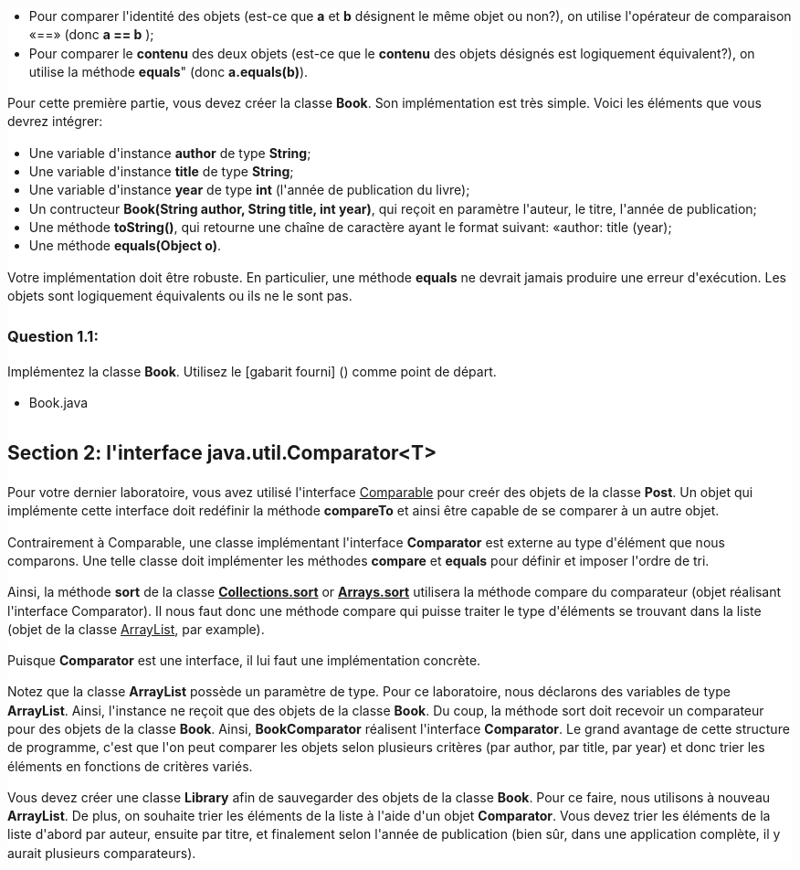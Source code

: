 * Pour comparer l'identité des objets (est-ce que **a** et **b** désignent le même objet ou non?), on utilise l'opérateur de comparaison «==» (donc **a == b** );
* Pour comparer le **contenu** des deux objets (est-ce que le **contenu** des objets désignés est logiquement équivalent?), on utilise la méthode **equals**" (donc **a.equals(b)**).

Pour cette première partie, vous devez créer la classe **Book**. Son implémentation est très simple. Voici les éléments que vous devrez intégrer:

* Une variable d'instance **author** de type **String**;
* Une variable d'instance **title** de  type **String**;
* Une variable d'instance **year** de type **int** (l'année de publication du livre);
* Un contructeur **Book(String author, String title, int year)**, qui reçoit en paramètre l'auteur, le titre, l'année de publication;
* Une méthode **toString()**, qui retourne une chaîne de caractère ayant le format suivant: «author: title (year);
* Une méthode **equals(Object o)**.

Votre implémentation doit être robuste. En particulier, une méthode **equals** ne devrait jamais produire une erreur d'exécution. Les objets sont logiquement équivalents ou ils ne le sont pas.

### Question 1.1:

Implémentez la classe **Book**. Utilisez le [gabarit fourni] () comme point de départ.

* Book.java

Section 2: l'interface **java.util.Comparator\<T>**
----------------------------------------------------

Pour votre dernier laboratoire, vous avez utilisé l'interface [Comparable](https://docs.oracle.com/javase/8/docs/api/java/lang/Comparable.html) pour creér des objets de la classe **Post**. Un objet qui implémente cette interface doit redéfinir la méthode **compareTo** et ainsi être capable de se comparer à un autre objet.

Contrairement à Comparable, une classe implémentant l'interface **Comparator** est externe au type d'élément que nous comparons. Une telle classe doit implémenter les méthodes **compare** et **equals** pour définir et imposer l'ordre de tri.

Ainsi, la méthode **sort** de la classe **[Collections.sort](https://docs.oracle.com/javase/8/docs/api/java/util/Collections.html#sort-java.util.List-java.util.Comparator-)** or **[Arrays.sort](https://docs.oracle.com/javase/8/docs/api/java/util/Arrays.html#sort-T:A-java.util.Comparator-)** utilisera la méthode compare du comparateur (objet réalisant l'interface Comparator). Il nous faut donc une méthode compare qui puisse traiter le type d'éléments se trouvant dans la liste (objet de la classe [ArrayList](https://docs.oracle.com/javase/8/docs/api/java/util/ArrayList.html), par example).

Puisque **Comparator** est une interface, il lui faut une implémentation concrète.

Notez que la classe **ArrayList** possède un paramètre de type. Pour ce laboratoire, nous déclarons des variables de type **ArrayList<Book>**. Ainsi, l'instance ne reçoit que des objets de la classe **Book**. Du coup, la méthode sort doit recevoir un comparateur pour des objets de la classe **Book**. Ainsi, **BookComparator** réalisent l'interface **Comparator<Book>**. Le grand avantage de cette structure de programme, c'est que l'on peut comparer les objets selon plusieurs critères (par author, par title, par year) et donc trier les éléments en fonctions de critères variés.

Vous devez créer une classe **Library** afin de sauvegarder des objets de la classe **Book**. Pour ce faire, nous utilisons à nouveau **ArrayList**. De plus, on souhaite trier les éléments de la liste à l'aide d'un objet **Comparator**. Vous devez trier les éléments de la liste d'abord par auteur, ensuite par titre, et finalement selon l'année de publication (bien sûr, dans une application complète, il y aurait plusieurs comparateurs).
